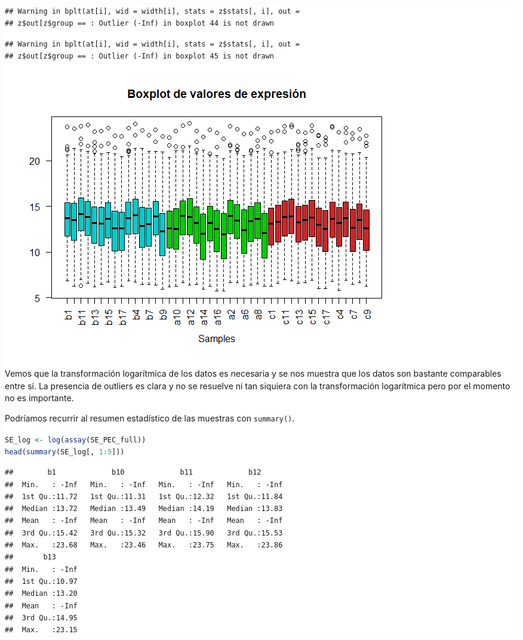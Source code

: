 ```
## Warning in bplt(at[i], wid = width[i], stats = z$stats[, i], out =
## z$out[z$group == : Outlier (-Inf) in boxplot 44 is not drawn
```

```
## Warning in bplt(at[i], wid = width[i], stats = z$stats[, i], out =
## z$out[z$group == : Outlier (-Inf) in boxplot 45 is not drawn
```

![](Test-Markdown_files/figure-html/unnamed-chunk-22-1.png)

Vemos que la transformación logarítmica de los datos es necesaria y se nos muestra que los datos son bastante comparables entre sí. La presencia de outliers es clara y no se resuelve ni tan siquiera con la transformación logarítmica pero por el momento no es importante.

Podríamos recurrir al resumen estadístico de las muestras con `summary()`.


``` r
SE_log <- log(assay(SE_PEC_full))
head(summary(SE_log[, 1:5]))
```

```
##        b1             b10             b11             b12       
##  Min.   : -Inf   Min.   : -Inf   Min.   : -Inf   Min.   : -Inf  
##  1st Qu.:11.72   1st Qu.:11.31   1st Qu.:12.32   1st Qu.:11.84  
##  Median :13.72   Median :13.49   Median :14.19   Median :13.83  
##  Mean   : -Inf   Mean   : -Inf   Mean   : -Inf   Mean   : -Inf  
##  3rd Qu.:15.42   3rd Qu.:15.32   3rd Qu.:15.90   3rd Qu.:15.53  
##  Max.   :23.68   Max.   :23.46   Max.   :23.75   Max.   :23.86  
##       b13       
##  Min.   : -Inf  
##  1st Qu.:10.97  
##  Median :13.20  
##  Mean   : -Inf  
##  3rd Qu.:14.95  
##  Max.   :23.15
```
